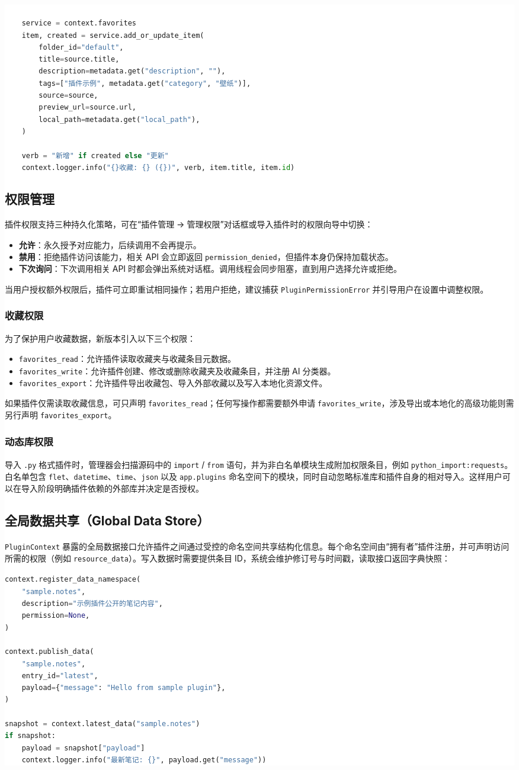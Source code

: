 ```python

    service = context.favorites
    item, created = service.add_or_update_item(
        folder_id="default",
        title=source.title,
        description=metadata.get("description", ""),
        tags=["插件示例", metadata.get("category", "壁纸")],
        source=source,
        preview_url=source.url,
        local_path=metadata.get("local_path"),
    )

    verb = "新增" if created else "更新"
    context.logger.info("{}收藏: {} ({})", verb, item.title, item.id)
```

## 权限管理

插件权限支持三种持久化策略，可在“插件管理 → 管理权限”对话框或导入插件时的权限向导中切换：

- **允许**：永久授予对应能力，后续调用不会再提示。
- **禁用**：拒绝插件访问该能力，相关 API 会立即返回 `permission_denied`，但插件本身仍保持加载状态。
- **下次询问**：下次调用相关 API 时都会弹出系统对话框。调用线程会同步阻塞，直到用户选择允许或拒绝。

当用户授权额外权限后，插件可立即重试相同操作；若用户拒绝，建议捕获 `PluginPermissionError` 并引导用户在设置中调整权限。

### 收藏权限

为了保护用户收藏数据，新版本引入以下三个权限：

- `favorites_read`：允许插件读取收藏夹与收藏条目元数据。
- `favorites_write`：允许插件创建、修改或删除收藏夹及收藏条目，并注册 AI 分类器。
- `favorites_export`：允许插件导出收藏包、导入外部收藏以及写入本地化资源文件。

如果插件仅需读取收藏信息，可只声明 `favorites_read`；任何写操作都需要额外申请 `favorites_write`，涉及导出或本地化的高级功能则需另行声明 `favorites_export`。

### 动态库权限

导入 `.py` 格式插件时，管理器会扫描源码中的 `import` / `from` 语句，并为非白名单模块生成附加权限条目，例如 `python_import:requests`。白名单包含 `flet`、`datetime`、`time`、`json` 以及 `app.plugins` 命名空间下的模块，同时自动忽略标准库和插件自身的相对导入。这样用户可以在导入阶段明确插件依赖的外部库并决定是否授权。

## 全局数据共享（Global Data Store）

`PluginContext` 暴露的全局数据接口允许插件之间通过受控的命名空间共享结构化信息。每个命名空间由“拥有者”插件注册，并可声明访问所需的权限（例如 `resource_data`）。写入数据时需要提供条目 ID，系统会维护修订号与时间戳，读取接口返回字典快照：

```python
context.register_data_namespace(
    "sample.notes",
    description="示例插件公开的笔记内容",
    permission=None,
)

context.publish_data(
    "sample.notes",
    entry_id="latest",
    payload={"message": "Hello from sample plugin"},
)

snapshot = context.latest_data("sample.notes")
if snapshot:
    payload = snapshot["payload"]
    context.logger.info("最新笔记: {}", payload.get("message"))
```